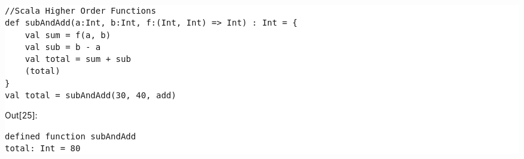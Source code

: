 <div class=" highlight hl-scala">

<pre><span></span><span class="c1">//Scala Higher Order Functions</span>
<span class="k">def</span> <span class="n">subAndAdd</span><span class="o">(</span><span class="n">a</span><span class="k">:</span><span class="kt">Int</span><span class="o">,</span> <span class="n">b</span><span class="k">:</span><span class="kt">Int</span><span class="o">,</span> <span class="n">f</span><span class="k">:</span><span class="o">(</span><span class="kt">Int</span><span class="o">,</span> <span class="kt">Int</span><span class="o">)</span> <span class="k">=></span> <span class="nc">Int</span><span class="o">)</span> <span class="k">:</span> <span class="kt">Int</span> <span class="o">=</span> <span class="o">{</span>
    <span class="k">val</span> <span class="n">sum</span> <span class="k">=</span> <span class="n">f</span><span class="o">(</span><span class="n">a</span><span class="o">,</span> <span class="n">b</span><span class="o">)</span>
    <span class="k">val</span> <span class="n">sub</span> <span class="k">=</span> <span class="n">b</span> <span class="o">-</span> <span class="n">a</span>
    <span class="k">val</span> <span class="n">total</span> <span class="k">=</span> <span class="n">sum</span> <span class="o">+</span> <span class="n">sub</span>
    <span class="o">(</span><span class="n">total</span><span class="o">)</span>
<span class="o">}</span>
<span class="k">val</span> <span class="n">total</span> <span class="k">=</span> <span class="n">subAndAdd</span><span class="o">(</span><span class="mi">30</span><span class="o">,</span> <span class="mi">40</span><span class="o">,</span> <span class="n">add</span><span class="o">)</span>
</pre>

</div>

</div>

</div>

</div>

<div class="output_wrapper">

<div class="output">

<div class="output_area">

<div class="prompt output_prompt">Out[25]:</div>

<div class="output_text output_subarea output_execute_result">

<pre>defined <span class="ansi-green-fg">function</span> <span class="ansi-cyan-fg">subAndAdd</span>
<span class="ansi-cyan-fg">total</span>: <span class="ansi-green-fg">Int</span> = <span class="ansi-green-fg">80</span></pre>

</div>

</div>

</div>

</div>

</div>

<div class="cell border-box-sizing code_cell rendered">

